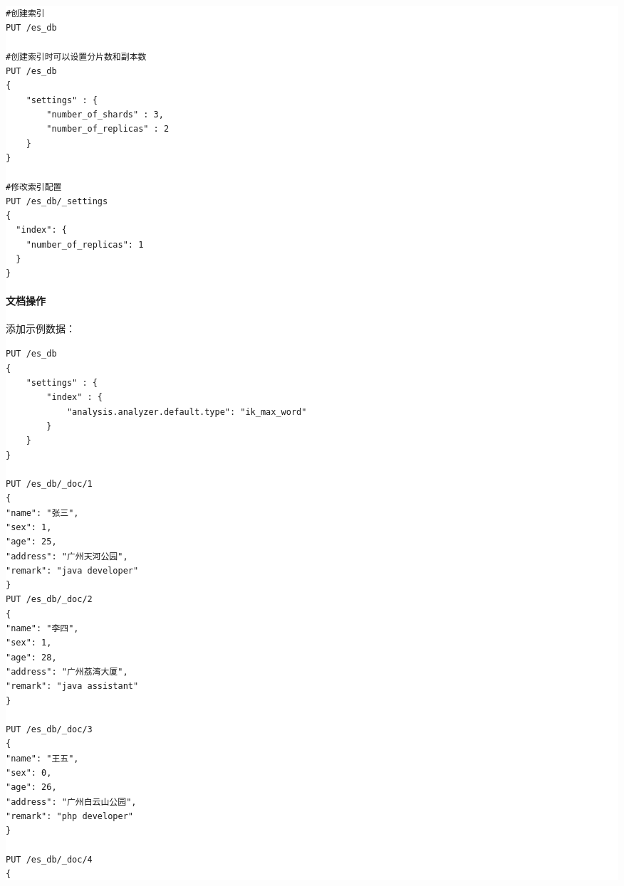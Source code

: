 ```shell
#创建索引
PUT /es_db

#创建索引时可以设置分片数和副本数
PUT /es_db
{
    "settings" : {
        "number_of_shards" : 3,
        "number_of_replicas" : 2
    }
}

#修改索引配置
PUT /es_db/_settings
{
  "index": {
    "number_of_replicas": 1
  }
}
```



#### 文档操作

添加示例数据：

```shell
PUT /es_db
{
    "settings" : {
        "index" : {
            "analysis.analyzer.default.type": "ik_max_word"
        }
    }
}

PUT /es_db/_doc/1
{
"name": "张三",
"sex": 1,
"age": 25,
"address": "广州天河公园",
"remark": "java developer"
}
PUT /es_db/_doc/2
{
"name": "李四",
"sex": 1,
"age": 28,
"address": "广州荔湾大厦",
"remark": "java assistant"
}

PUT /es_db/_doc/3
{
"name": "王五",
"sex": 0,
"age": 26,
"address": "广州白云山公园",
"remark": "php developer"
}

PUT /es_db/_doc/4
{
```